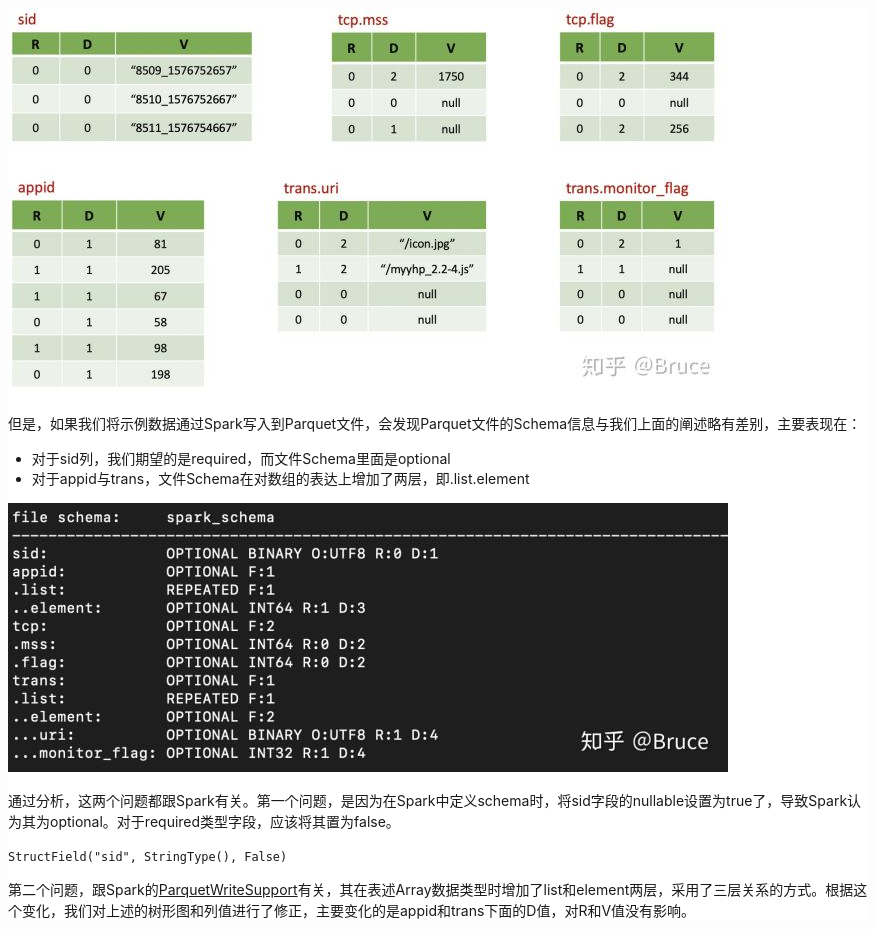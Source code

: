 ![img](/img/v2-c497786e0621a81a6a8983444b073f35_720w.jpg)

但是，如果我们将示例数据通过Spark写入到Parquet文件，会发现Parquet文件的Schema信息与我们上面的阐述略有差别，主要表现在：

- 对于sid列，我们期望的是required，而文件Schema里面是optional
- 对于appid与trans，文件Schema在对数组的表达上增加了两层，即.list.element

![img](/img/v2-71de403af721388655a8ab07113740e7_720w.jpg)

通过分析，这两个问题都跟Spark有关。第一个问题，是因为在Spark中定义schema时，将sid字段的nullable设置为true了，导致Spark认为其为optional。对于required类型字段，应该将其置为false。

```text
StructField("sid", StringType(), False)
```

第二个问题，跟Spark的[ParquetWriteSupport](https://link.zhihu.com/?target=https%3A//github.com/apache/spark/blob/master/sql/core/src/main/scala/org/apache/spark/sql/execution/datasources/parquet/ParquetWriteSupport.scala)有关，其在表述Array数据类型时增加了list和element两层，采用了三层关系的方式。根据这个变化，我们对上述的树形图和列值进行了修正，主要变化的是appid和trans下面的D值，对R和V值没有影响。
